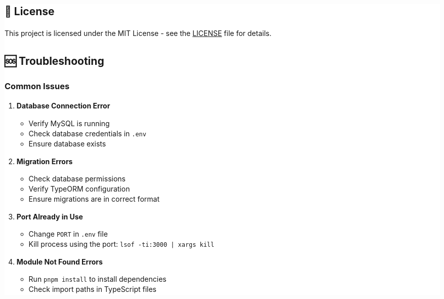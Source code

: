 ## 📄 License

This project is licensed under the MIT License - see the [LICENSE](LICENSE) file for details.

## 🆘 Troubleshooting

### Common Issues

1. **Database Connection Error**
   - Verify MySQL is running
   - Check database credentials in `.env`
   - Ensure database exists

2. **Migration Errors**
   - Check database permissions
   - Verify TypeORM configuration
   - Ensure migrations are in correct format

3. **Port Already in Use**
   - Change `PORT` in `.env` file
   - Kill process using the port: `lsof -ti:3000 | xargs kill`

4. **Module Not Found Errors**
   - Run `pnpm install` to install dependencies
   - Check import paths in TypeScript files
